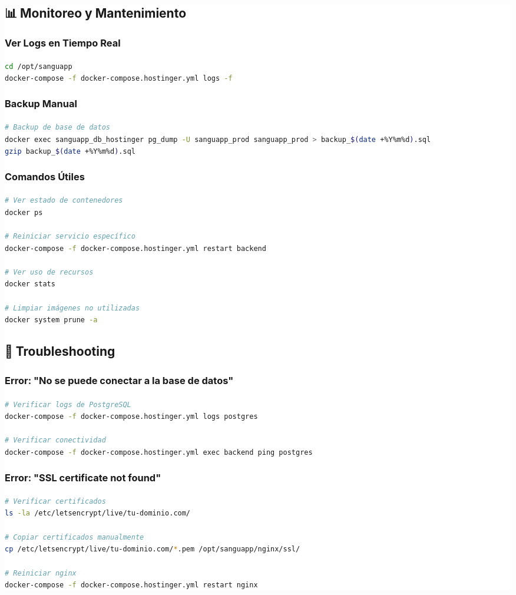 ## 📊 Monitoreo y Mantenimiento

### Ver Logs en Tiempo Real
```bash
cd /opt/sanguapp
docker-compose -f docker-compose.hostinger.yml logs -f
```

### Backup Manual
```bash
# Backup de base de datos
docker exec sanguapp_db_hostinger pg_dump -U sanguapp_prod sanguapp_prod > backup_$(date +%Y%m%d).sql
gzip backup_$(date +%Y%m%d).sql
```

### Comandos Útiles
```bash
# Ver estado de contenedores
docker ps

# Reiniciar servicio específico
docker-compose -f docker-compose.hostinger.yml restart backend

# Ver uso de recursos
docker stats

# Limpiar imágenes no utilizadas
docker system prune -a
```

## 🔧 Troubleshooting

### Error: "No se puede conectar a la base de datos"
```bash
# Verificar logs de PostgreSQL
docker-compose -f docker-compose.hostinger.yml logs postgres

# Verificar conectividad
docker-compose -f docker-compose.hostinger.yml exec backend ping postgres
```

### Error: "SSL certificate not found"
```bash
# Verificar certificados
ls -la /etc/letsencrypt/live/tu-dominio.com/

# Copiar certificados manualmente
cp /etc/letsencrypt/live/tu-dominio.com/*.pem /opt/sanguapp/nginx/ssl/

# Reiniciar nginx
docker-compose -f docker-compose.hostinger.yml restart nginx
```

